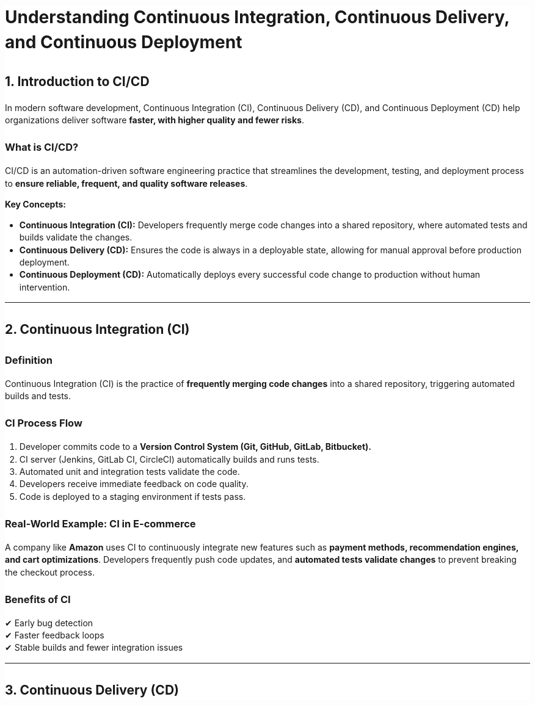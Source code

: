 # **Understanding Continuous Integration, Continuous Delivery, and Continuous Deployment**

## **1. Introduction to CI/CD**

In modern software development, Continuous Integration (CI), Continuous Delivery (CD), and Continuous Deployment (CD) help organizations deliver software **faster, with higher quality and fewer risks**.

### **What is CI/CD?**
CI/CD is an automation-driven software engineering practice that streamlines the development, testing, and deployment process to **ensure reliable, frequent, and quality software releases**.

**Key Concepts:**
- **Continuous Integration (CI):** Developers frequently merge code changes into a shared repository, where automated tests and builds validate the changes.
- **Continuous Delivery (CD):** Ensures the code is always in a deployable state, allowing for manual approval before production deployment.
- **Continuous Deployment (CD):** Automatically deploys every successful code change to production without human intervention.

---

## **2. Continuous Integration (CI)**

### **Definition**
Continuous Integration (CI) is the practice of **frequently merging code changes** into a shared repository, triggering automated builds and tests.

### **CI Process Flow**
1. Developer commits code to a **Version Control System (Git, GitHub, GitLab, Bitbucket).**
2. CI server (Jenkins, GitLab CI, CircleCI) automatically builds and runs tests.
3. Automated unit and integration tests validate the code.
4. Developers receive immediate feedback on code quality.
5. Code is deployed to a staging environment if tests pass.

### **Real-World Example: CI in E-commerce**
A company like **Amazon** uses CI to continuously integrate new features such as **payment methods, recommendation engines, and cart optimizations**. Developers frequently push code updates, and **automated tests validate changes** to prevent breaking the checkout process.

### **Benefits of CI**
✔ Early bug detection  
✔ Faster feedback loops  
✔ Stable builds and fewer integration issues  

---

## **3. Continuous Delivery (CD)**
